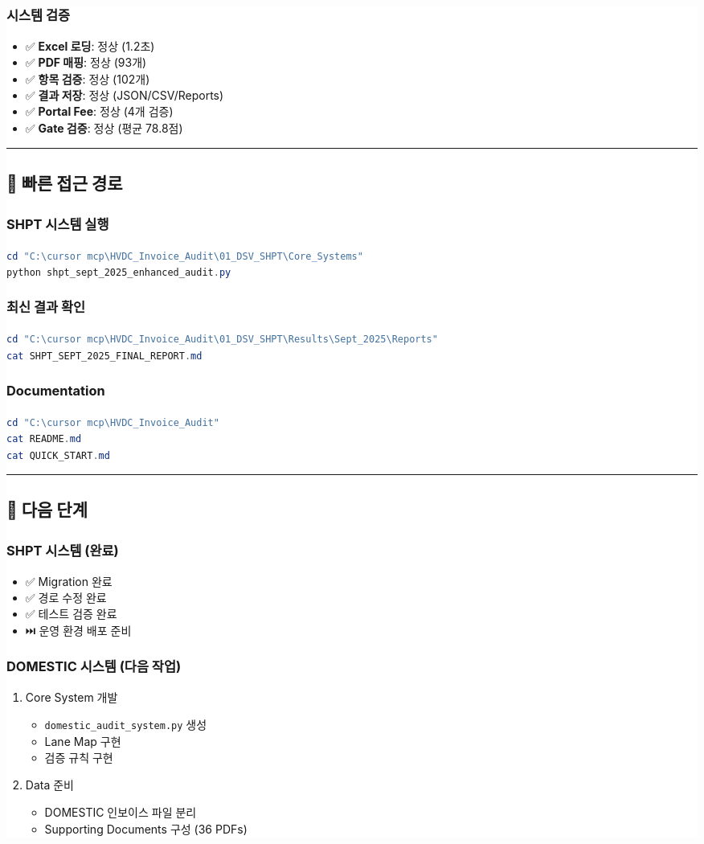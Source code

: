 ### 시스템 검증
- ✅ **Excel 로딩**: 정상 (1.2초)
- ✅ **PDF 매핑**: 정상 (93개)
- ✅ **항목 검증**: 정상 (102개)
- ✅ **결과 저장**: 정상 (JSON/CSV/Reports)
- ✅ **Portal Fee**: 정상 (4개 검증)
- ✅ **Gate 검증**: 정상 (평균 78.8점)

---

## 📁 빠른 접근 경로

### SHPT 시스템 실행
```powershell
cd "C:\cursor mcp\HVDC_Invoice_Audit\01_DSV_SHPT\Core_Systems"
python shpt_sept_2025_enhanced_audit.py
```

### 최신 결과 확인
```powershell
cd "C:\cursor mcp\HVDC_Invoice_Audit\01_DSV_SHPT\Results\Sept_2025\Reports"
cat SHPT_SEPT_2025_FINAL_REPORT.md
```

### Documentation
```powershell
cd "C:\cursor mcp\HVDC_Invoice_Audit"
cat README.md
cat QUICK_START.md
```

---

## 🚀 다음 단계

### SHPT 시스템 (완료)
- ✅ Migration 완료
- ✅ 경로 수정 완료
- ✅ 테스트 검증 완료
- ⏭️ 운영 환경 배포 준비

### DOMESTIC 시스템 (다음 작업)
1. Core System 개발
   - `domestic_audit_system.py` 생성
   - Lane Map 구현
   - 검증 규칙 구현

2. Data 준비
   - DOMESTIC 인보이스 파일 분리
   - Supporting Documents 구성 (36 PDFs)
